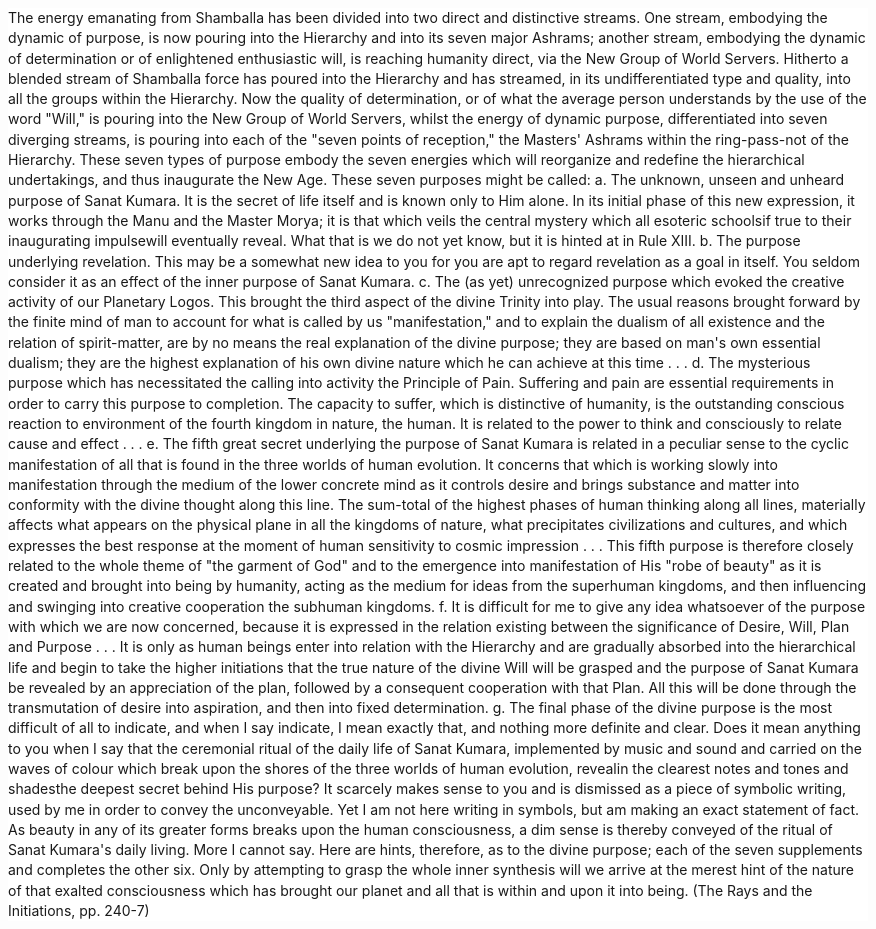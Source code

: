 The energy emanating from Shamballa has been divided into two direct and distinctive streams. One stream, embodying the dynamic of purpose, is now pouring into the Hierarchy and into its seven major Ashrams; another stream, embodying the dynamic of determination or of enlightened enthusiastic will, is reaching humanity direct, via the New Group of World Servers. Hitherto a blended stream of Shamballa force has poured into the Hierarchy and has streamed, in its undifferentiated type and quality, into all the groups within the Hierarchy. Now the quality of determination, or of what the average person understands by the use of the word "Will," is pouring into the New Group of World Servers, whilst the energy of dynamic purpose, differentiated into seven diverging streams, is pouring into each of the "seven points of reception," the Masters' Ashrams within the ring-pass-not of the Hierarchy. These seven types of purpose embody the seven energies which will reorganize and redefine the hierarchical undertakings, and thus inaugurate the New Age. These seven purposes might be called: a. The unknown, unseen and unheard purpose of Sanat Kumara. It is the secret of life itself and is known only to Him alone. In its initial phase of this new expression, it works through the Manu and the Master Morya; it is that which veils the central mystery which all esoteric schoolsif true to their inaugurating impulsewill eventually reveal. What that is we do not yet know, but it is hinted at in Rule XIII. b. The purpose underlying revelation. This may be a somewhat new idea to you for you are apt to regard revelation as a goal in itself. You seldom consider it as an effect of the inner purpose of Sanat Kumara. c. The (as yet) unrecognized purpose which evoked the creative activity of our Planetary Logos. This brought the third aspect of the divine Trinity into play. The usual reasons brought forward by the finite mind of man to account for what is called by us "manifestation," and to explain the dualism of all existence and the relation of spirit-matter, are by no means the real explanation of the divine purpose; they are based on man's own essential dualism; they are the highest explanation of his own divine nature which he can achieve at this time . . . d. The mysterious purpose which has necessitated the calling into activity the Principle of Pain. Suffering and pain are essential requirements in order to carry this purpose to completion. The capacity to suffer, which is distinctive of humanity, is the outstanding conscious reaction to environment of the fourth kingdom in nature, the human. It is related to the power to think and consciously to relate cause and effect . . . e. The fifth great secret underlying the purpose of Sanat Kumara is related in a peculiar sense to the cyclic manifestation of all that is found in the three worlds of human evolution. It concerns that which is working slowly into manifestation through the medium of the lower concrete mind as it controls desire and brings substance and matter into conformity with the divine thought along this line. The sum-total of the highest phases of human thinking along all lines, materially affects what appears on the physical plane in all the kingdoms of nature, what precipitates civilizations and cultures, and which expresses the best response at the moment of human sensitivity to cosmic impression . . . This fifth purpose is therefore closely related to the whole theme of "the garment of God" and to the emergence into manifestation of His "robe of beauty" as it is created and brought into being by humanity, acting as the medium for ideas from the superhuman kingdoms, and then influencing and swinging into creative cooperation the subhuman kingdoms. f. It is difficult for me to give any idea whatsoever of the purpose with which we are now concerned, because it is expressed in the relation existing between the significance of Desire, Will, Plan and Purpose . . . It is only as human beings enter into relation with the Hierarchy and are gradually absorbed into the hierarchical life and begin to take the higher initiations that the true nature of the divine Will will be grasped and the purpose of Sanat Kumara be revealed by an appreciation of the plan, followed by a consequent cooperation with that Plan. All this will be done through the transmutation of desire into aspiration, and then into fixed determination. g. The final phase of the divine purpose is the most difficult of all to indicate, and when I say indicate, I mean exactly that, and nothing more definite and clear. Does it mean anything to you when I say that the ceremonial ritual of the daily life of Sanat Kumara, implemented by music and sound and carried on the waves of colour which break upon the shores of the three worlds of human evolution, revealin the clearest notes and tones and shadesthe deepest secret behind His purpose? It scarcely makes sense to you and is dismissed as a piece of symbolic writing, used by me in order to convey the unconveyable. Yet I am not here writing in symbols, but am making an exact statement of fact. As beauty in any of its greater forms breaks upon the human consciousness, a dim sense is thereby conveyed of the ritual of Sanat Kumara's daily living. More I cannot say. Here are hints, therefore, as to the divine purpose; each of the seven supplements and completes the other six. Only by attempting to grasp the whole inner synthesis will we arrive at the merest hint of the nature of that exalted consciousness which has brought our planet and all that is within and upon it into being. (The Rays and the Initiations, pp. 240-7)